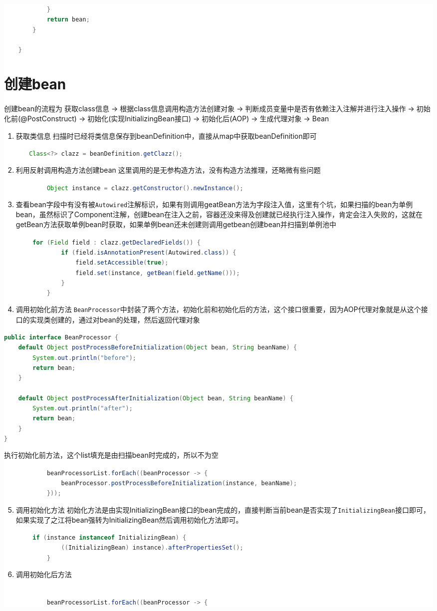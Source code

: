 ```java
            }
            return bean;
        }

    }
```

# 创建bean
创建bean的流程为
获取class信息 -> 根据class信息调用构造方法创建对象 -> 判断成员变量中是否有依赖注入注解并进行注入操作 -> 初始化前(@PostConstruct) -> 初始化(实现InitializingBean接口) -> 初始化后(AOP) -> 生成代理对象 -> Bean
1. 获取类信息
   扫描时已经将类信息保存到beanDefinition中，直接从map中获取beanDefinition即可
```java
       Class<?> clazz = beanDefinition.getClazz();
```
2. 利用反射调用构造方法创建bean
   这里调用的是无参构造方法，没有构造方法推理，还略微有些问题
```java
            Object instance = clazz.getConstructor().newInstance();
```
3. 查看bean字段中有没有被`Autowired`注解标识，如果有则调用geatBean方法为字段注入值，这里有个坑，如果扫描的bean为单例bean，虽然标识了Component注解，创建bean在注入之前，容器还没来得及创建就已经执行注入操作，肯定会注入失败的，这就在getBean方法获取单例bean时获取，如果单例bean还未创建则调用getbean创建bean并扫描到单例池中
```java
        for (Field field : clazz.getDeclaredFields()) {
                if (field.isAnnotationPresent(Autowired.class)) {
                    field.setAccessible(true);
                    field.set(instance, getBean(field.getName()));
                }
            }
```
4. 调用初始化前方法
   `BeanProcessor`中封装了两个方法，初始化前和初始化后的方法，这个接口很重要，因为AOP代理对象就是从这个接口的实现类创建的，通过对bean的处理，然后返回代理对象
```java
public interface BeanProcessor {
    default Object postProcessBeforeInitialization(Object bean, String beanName) {
        System.out.println("before");
        return bean;
    }

    default Object postProcessAfterInitialization(Object bean, String beanName) {
        System.out.println("after");
        return bean;
    }
}
```
执行初始化前方法，这个list填充是由扫描bean时完成的，所以不为空
```java
            beanProcessorList.forEach((beanProcessor -> {
                beanProcessor.postProcessBeforeInitialization(instance, beanName);
            }));
```
5. 调用初始化方法
   初始化方法是由实现InitializingBean接口的bean完成的，直接判断当前bean是否实现了`InitializingBean`接口即可，如果实现了之江将bean强转为InitializingBean然后调用初始化方法即可。
```java
        if (instance instanceof InitializingBean) {
                ((InitializingBean) instance).afterPropertiesSet();
            }
```
6. 调用初始化后方法
```java

            beanProcessorList.forEach((beanProcessor -> {
```